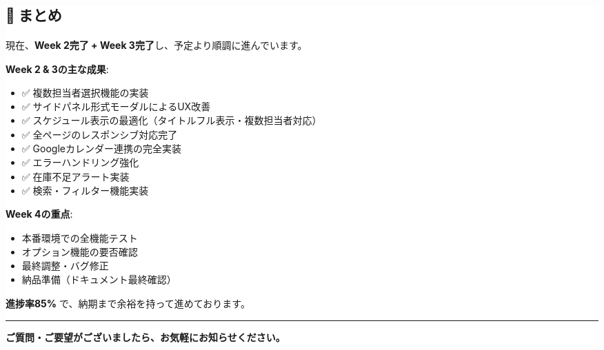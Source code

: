 
## 📝 **まとめ**

現在、**Week 2完了 + Week 3完了**し、予定より順調に進んでいます。

**Week 2 & 3の主な成果**:
- ✅ 複数担当者選択機能の実装
- ✅ サイドパネル形式モーダルによるUX改善
- ✅ スケジュール表示の最適化（タイトルフル表示・複数担当者対応）
- ✅ 全ページのレスポンシブ対応完了
- ✅ Googleカレンダー連携の完全実装
- ✅ エラーハンドリング強化
- ✅ 在庫不足アラート実装
- ✅ 検索・フィルター機能実装

**Week 4の重点**:
- 本番環境での全機能テスト
- オプション機能の要否確認
- 最終調整・バグ修正
- 納品準備（ドキュメント最終確認）

**進捗率85%** で、納期まで余裕を持って進めております。

---

**ご質問・ご要望がございましたら、お気軽にお知らせください。**

